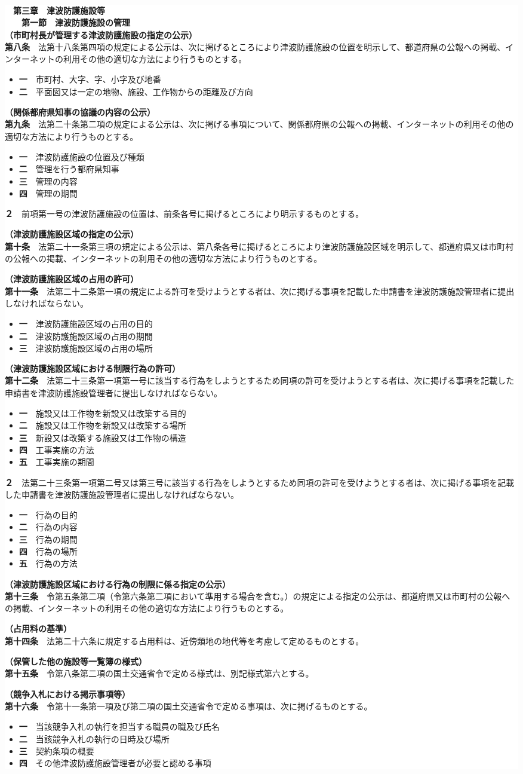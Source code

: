 &emsp;**第三章　津波防護施設等**  
&emsp;&emsp;**第一節　津波防護施設の管理**  
**（市町村長が管理する津波防護施設の指定の公示）**  
**第八条**　法第十八条第四項の規定による公示は、次に掲げるところにより津波防護施設の位置を明示して、都道府県の公報への掲載、インターネットの利用その他の適切な方法により行うものとする。  
* **一**　市町村、大字、字、小字及び地番  
* **二**　平面図又は一定の地物、施設、工作物からの距離及び方向  
  
**（関係都府県知事の協議の内容の公示）**  
**第九条**　法第二十条第二項の規定による公示は、次に掲げる事項について、関係都府県の公報への掲載、インターネットの利用その他の適切な方法により行うものとする。  
* **一**　津波防護施設の位置及び種類  
* **二**　管理を行う都府県知事  
* **三**　管理の内容  
* **四**　管理の期間  
  
**２**　前項第一号の津波防護施設の位置は、前条各号に掲げるところにより明示するものとする。  
  
**（津波防護施設区域の指定の公示）**  
**第十条**　法第二十一条第三項の規定による公示は、第八条各号に掲げるところにより津波防護施設区域を明示して、都道府県又は市町村の公報への掲載、インターネットの利用その他の適切な方法により行うものとする。  
  
**（津波防護施設区域の占用の許可）**  
**第十一条**　法第二十二条第一項の規定による許可を受けようとする者は、次に掲げる事項を記載した申請書を津波防護施設管理者に提出しなければならない。  
* **一**　津波防護施設区域の占用の目的  
* **二**　津波防護施設区域の占用の期間  
* **三**　津波防護施設区域の占用の場所  
  
**（津波防護施設区域における制限行為の許可）**  
**第十二条**　法第二十三条第一項第一号に該当する行為をしようとするため同項の許可を受けようとする者は、次に掲げる事項を記載した申請書を津波防護施設管理者に提出しなければならない。  
* **一**　施設又は工作物を新設又は改築する目的  
* **二**　施設又は工作物を新設又は改築する場所  
* **三**　新設又は改築する施設又は工作物の構造  
* **四**　工事実施の方法  
* **五**　工事実施の期間  
  
**２**　法第二十三条第一項第二号又は第三号に該当する行為をしようとするため同項の許可を受けようとする者は、次に掲げる事項を記載した申請書を津波防護施設管理者に提出しなければならない。  
* **一**　行為の目的  
* **二**　行為の内容  
* **三**　行為の期間  
* **四**　行為の場所  
* **五**　行為の方法  
  
**（津波防護施設区域における行為の制限に係る指定の公示）**  
**第十三条**　令第五条第二項（令第六条第二項において準用する場合を含む。）の規定による指定の公示は、都道府県又は市町村の公報への掲載、インターネットの利用その他の適切な方法により行うものとする。  
  
**（占用料の基準）**  
**第十四条**　法第二十六条に規定する占用料は、近傍類地の地代等を考慮して定めるものとする。  
  
**（保管した他の施設等一覧簿の様式）**  
**第十五条**　令第八条第二項の国土交通省令で定める様式は、別記様式第六とする。  
  
**（競争入札における掲示事項等）**  
**第十六条**　令第十一条第一項及び第二項の国土交通省令で定める事項は、次に掲げるものとする。  
* **一**　当該競争入札の執行を担当する職員の職及び氏名  
* **二**　当該競争入札の執行の日時及び場所  
* **三**　契約条項の概要  
* **四**　その他津波防護施設管理者が必要と認める事項  
  